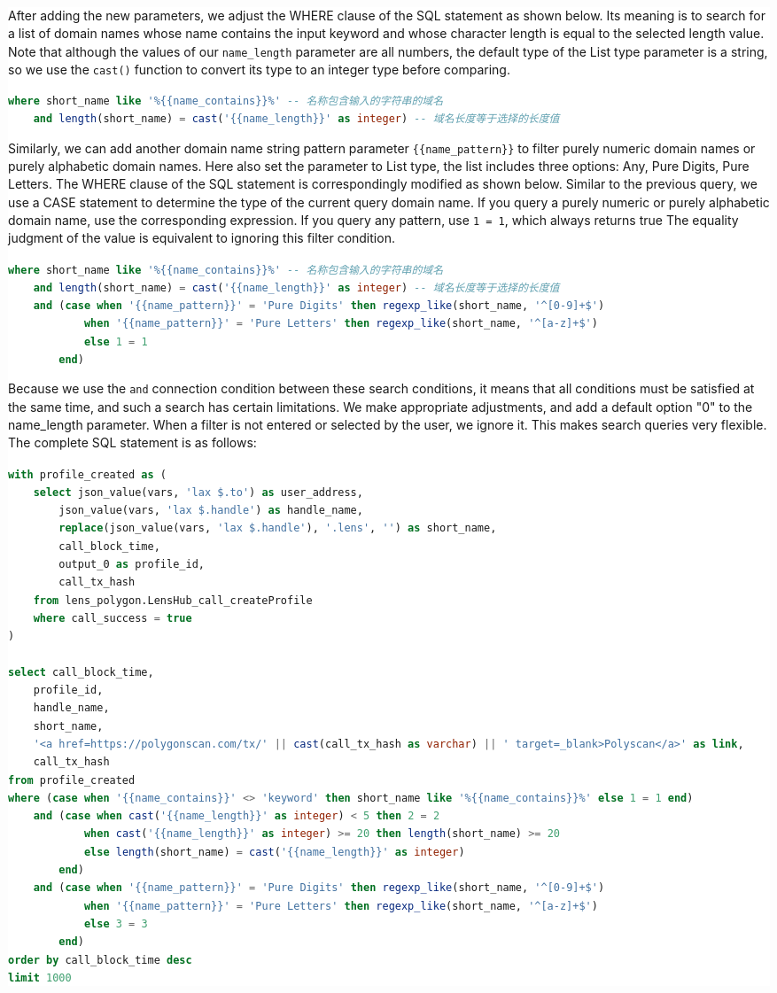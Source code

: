 After adding the new parameters, we adjust the WHERE clause of the SQL statement as shown below. Its meaning is to search for a list of domain names whose name contains the input keyword and whose character length is equal to the selected length value. Note that although the values of our `name_length` parameter are all numbers, the default type of the List type parameter is a string, so we use the `cast()` function to convert its type to an integer type before comparing.

``` sql
where short_name like '%{{name_contains}}%' -- 名称包含输入的字符串的域名
    and length(short_name) = cast('{{name_length}}' as integer) -- 域名长度等于选择的长度值
```

Similarly, we can add another domain name string pattern parameter `{{name_pattern}}` to filter purely numeric domain names or purely alphabetic domain names. Here also set the parameter to List type, the list includes three options: Any, Pure Digits, Pure Letters. The WHERE clause of the SQL statement is correspondingly modified as shown below. Similar to the previous query, we use a CASE statement to determine the type of the current query domain name. If you query a purely numeric or purely alphabetic domain name, use the corresponding expression. If you query any pattern, use `1 = 1`, which always returns true The equality judgment of the value is equivalent to ignoring this filter condition.

``` sql
where short_name like '%{{name_contains}}%' -- 名称包含输入的字符串的域名
    and length(short_name) = cast('{{name_length}}' as integer) -- 域名长度等于选择的长度值
    and (case when '{{name_pattern}}' = 'Pure Digits' then regexp_like(short_name, '^[0-9]+$')
            when '{{name_pattern}}' = 'Pure Letters' then regexp_like(short_name, '^[a-z]+$')
            else 1 = 1
        end)
```

Because we use the `and` connection condition between these search conditions, it means that all conditions must be satisfied at the same time, and such a search has certain limitations. We make appropriate adjustments, and add a default option "0" to the name_length parameter. When a filter is not entered or selected by the user, we ignore it. This makes search queries very flexible. The complete SQL statement is as follows:

``` sql
with profile_created as (
    select json_value(vars, 'lax $.to') as user_address,
        json_value(vars, 'lax $.handle') as handle_name,
        replace(json_value(vars, 'lax $.handle'), '.lens', '') as short_name,
        call_block_time,
        output_0 as profile_id,
        call_tx_hash
    from lens_polygon.LensHub_call_createProfile
    where call_success = true    
)

select call_block_time,
    profile_id,
    handle_name,
    short_name,
    '<a href=https://polygonscan.com/tx/' || cast(call_tx_hash as varchar) || ' target=_blank>Polyscan</a>' as link,
    call_tx_hash
from profile_created
where (case when '{{name_contains}}' <> 'keyword' then short_name like '%{{name_contains}}%' else 1 = 1 end)
    and (case when cast('{{name_length}}' as integer) < 5 then 2 = 2
            when cast('{{name_length}}' as integer) >= 20 then length(short_name) >= 20
            else length(short_name) = cast('{{name_length}}' as integer)
        end)
    and (case when '{{name_pattern}}' = 'Pure Digits' then regexp_like(short_name, '^[0-9]+$')
            when '{{name_pattern}}' = 'Pure Letters' then regexp_like(short_name, '^[a-z]+$')
            else 3 = 3
        end)
order by call_block_time desc
limit 1000
```